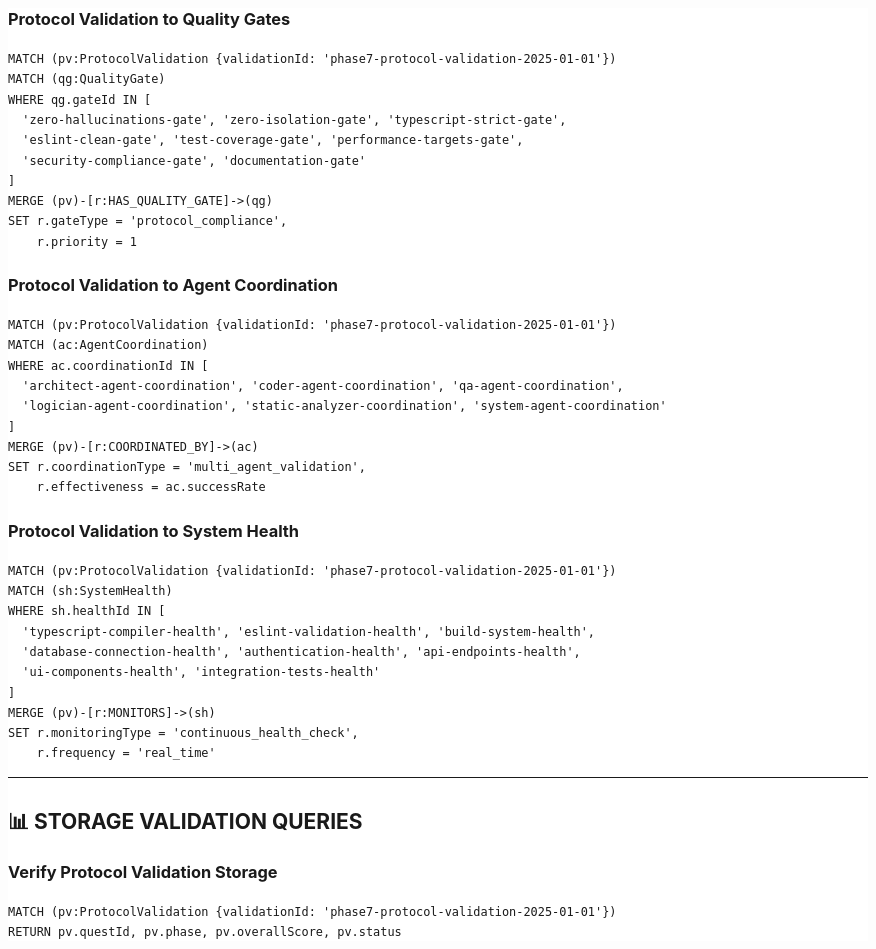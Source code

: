 ### **Protocol Validation to Quality Gates**
```cypher
MATCH (pv:ProtocolValidation {validationId: 'phase7-protocol-validation-2025-01-01'})
MATCH (qg:QualityGate)
WHERE qg.gateId IN [
  'zero-hallucinations-gate', 'zero-isolation-gate', 'typescript-strict-gate',
  'eslint-clean-gate', 'test-coverage-gate', 'performance-targets-gate',
  'security-compliance-gate', 'documentation-gate'
]
MERGE (pv)-[r:HAS_QUALITY_GATE]->(qg)
SET r.gateType = 'protocol_compliance',
    r.priority = 1
```

### **Protocol Validation to Agent Coordination**
```cypher
MATCH (pv:ProtocolValidation {validationId: 'phase7-protocol-validation-2025-01-01'})
MATCH (ac:AgentCoordination)
WHERE ac.coordinationId IN [
  'architect-agent-coordination', 'coder-agent-coordination', 'qa-agent-coordination',
  'logician-agent-coordination', 'static-analyzer-coordination', 'system-agent-coordination'
]
MERGE (pv)-[r:COORDINATED_BY]->(ac)
SET r.coordinationType = 'multi_agent_validation',
    r.effectiveness = ac.successRate
```

### **Protocol Validation to System Health**
```cypher
MATCH (pv:ProtocolValidation {validationId: 'phase7-protocol-validation-2025-01-01'})
MATCH (sh:SystemHealth)
WHERE sh.healthId IN [
  'typescript-compiler-health', 'eslint-validation-health', 'build-system-health',
  'database-connection-health', 'authentication-health', 'api-endpoints-health',
  'ui-components-health', 'integration-tests-health'
]
MERGE (pv)-[r:MONITORS]->(sh)
SET r.monitoringType = 'continuous_health_check',
    r.frequency = 'real_time'
```

---

## 📊 **STORAGE VALIDATION QUERIES**

### **Verify Protocol Validation Storage**
```cypher
MATCH (pv:ProtocolValidation {validationId: 'phase7-protocol-validation-2025-01-01'})
RETURN pv.questId, pv.phase, pv.overallScore, pv.status
```
